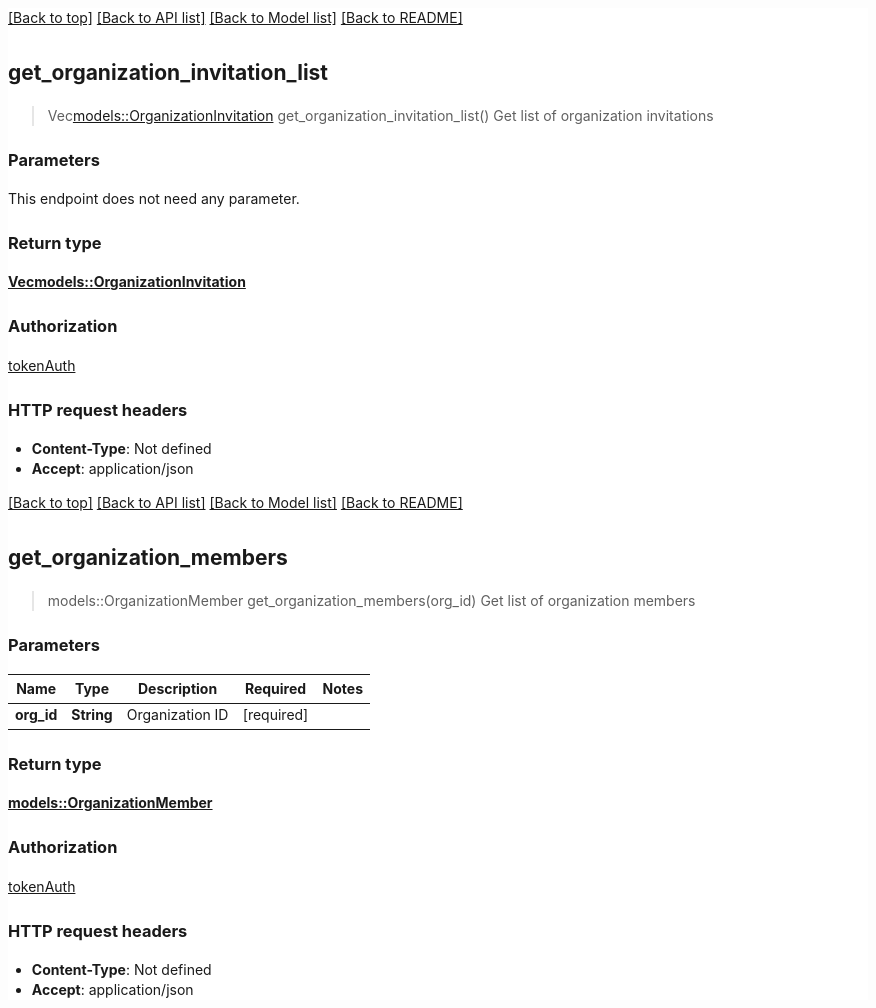 [[Back to top]](#) [[Back to API list]](../README.md#documentation-for-api-endpoints) [[Back to Model list]](../README.md#documentation-for-models) [[Back to README]](../README.md)


## get_organization_invitation_list

> Vec<models::OrganizationInvitation> get_organization_invitation_list()
Get list of organization invitations

### Parameters

This endpoint does not need any parameter.

### Return type

[**Vec<models::OrganizationInvitation>**](OrganizationInvitation.md)

### Authorization

[tokenAuth](../README.md#tokenAuth)

### HTTP request headers

- **Content-Type**: Not defined
- **Accept**: application/json

[[Back to top]](#) [[Back to API list]](../README.md#documentation-for-api-endpoints) [[Back to Model list]](../README.md#documentation-for-models) [[Back to README]](../README.md)


## get_organization_members

> models::OrganizationMember get_organization_members(org_id)
Get list of organization members

### Parameters


Name | Type | Description  | Required | Notes
------------- | ------------- | ------------- | ------------- | -------------
**org_id** | **String** | Organization ID | [required] |

### Return type

[**models::OrganizationMember**](OrganizationMember.md)

### Authorization

[tokenAuth](../README.md#tokenAuth)

### HTTP request headers

- **Content-Type**: Not defined
- **Accept**: application/json
